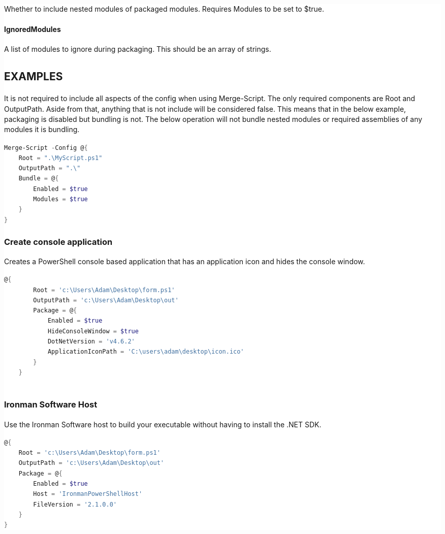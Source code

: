 Whether to include nested modules of packaged modules. Requires Modules to be set to $true.

#### IgnoredModules

A list of modules to ignore during packaging. This should be an array of strings.

## EXAMPLES

It is not required to include all aspects of the config when using Merge-Script. The only required components are Root and OutputPath. Aside from that, anything that is not include will be considered false. This means that in the below example, packaging is disabled but bundling is not. The below operation will not bundle nested modules or required assemblies of any modules it is bundling.

```powershell
Merge-Script -Config @{ 
    Root = ".\MyScript.ps1"
    OutputPath = ".\"
    Bundle = @{
        Enabled = $true
        Modules = $true
    }
}
```

### Create console application

Creates a PowerShell console based application that has an application icon and hides the console window.

```powershell
@{
        Root = 'c:\Users\Adam\Desktop\form.ps1'
        OutputPath = 'c:\Users\Adam\Desktop\out'
        Package = @{
            Enabled = $true
            HideConsoleWindow = $true
            DotNetVersion = 'v4.6.2'
            ApplicationIconPath = 'C:\users\adam\desktop\icon.ico'
        }
    }
    
```

### Ironman Software Host

Use the Ironman Software host to build your executable without having to install the .NET SDK.&#x20;

```powershell
@{
    Root = 'c:\Users\Adam\Desktop\form.ps1'
    OutputPath = 'c:\Users\Adam\Desktop\out'
    Package = @{
        Enabled = $true
        Host = 'IronmanPowerShellHost'
        FileVersion = '2.1.0.0'
    }
}
```
